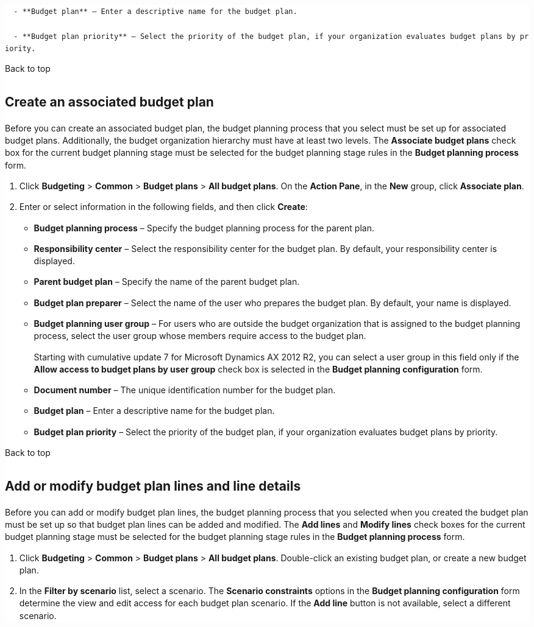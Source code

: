       - **Budget plan** – Enter a descriptive name for the budget plan.
    
      - **Budget plan priority** – Select the priority of the budget plan, if your organization evaluates budget plans by priority.

Back to top

## Create an associated budget plan

Before you can create an associated budget plan, the budget planning process that you select must be set up for associated budget plans. Additionally, the budget organization hierarchy must have at least two levels. The **Associate budget plans** check box for the current budget planning stage must be selected for the budget planning stage rules in the **Budget planning process** form.

1.  Click **Budgeting** \> **Common** \> **Budget plans** \> **All budget plans**. On the **Action Pane**, in the **New** group, click **Associate plan**.

2.  Enter or select information in the following fields, and then click **Create**:
    
      - **Budget planning process** – Specify the budget planning process for the parent plan.
    
      - **Responsibility center** – Select the responsibility center for the budget plan. By default, your responsibility center is displayed.
    
      - **Parent budget plan** – Specify the name of the parent budget plan.
    
      - **Budget plan preparer** – Select the name of the user who prepares the budget plan. By default, your name is displayed.
    
      - **Budget planning user group** – For users who are outside the budget organization that is assigned to the budget planning process, select the user group whose members require access to the budget plan.
        
        Starting with cumulative update 7 for Microsoft Dynamics AX 2012 R2, you can select a user group in this field only if the **Allow access to budget plans by user group** check box is selected in the **Budget planning configuration** form.
    
      - **Document number** – The unique identification number for the budget plan.
    
      - **Budget plan** – Enter a descriptive name for the budget plan.
    
      - **Budget plan priority** – Select the priority of the budget plan, if your organization evaluates budget plans by priority.

Back to top

## Add or modify budget plan lines and line details

Before you can add or modify budget plan lines, the budget planning process that you selected when you created the budget plan must be set up so that budget plan lines can be added and modified. The **Add lines** and **Modify lines** check boxes for the current budget planning stage must be selected for the budget planning stage rules in the **Budget planning process** form.

1.  Click **Budgeting** \> **Common** \> **Budget plans** \> **All budget plans**. Double-click an existing budget plan, or create a new budget plan.

2.  In the **Filter by scenario** list, select a scenario. The **Scenario constraints** options in the **Budget planning configuration** form determine the view and edit access for each budget plan scenario. If the **Add line** button is not available, select a different scenario.
